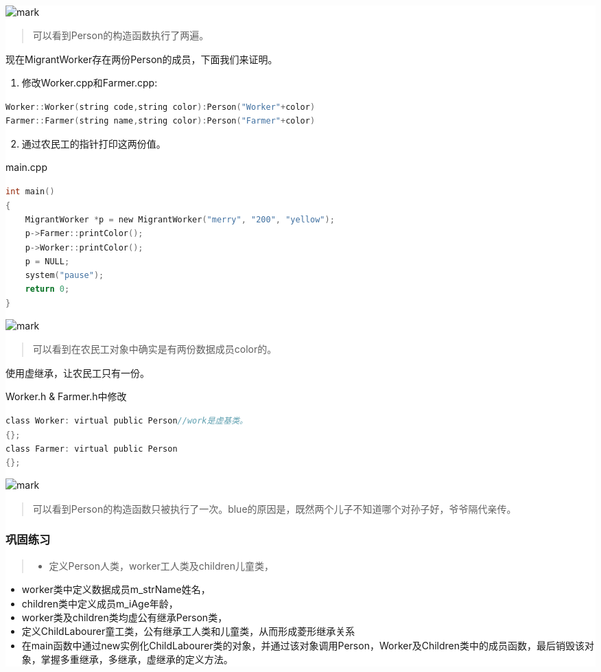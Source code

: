 ![mark](http://myphoto.mtianyan.cn/blog/180721/l179GJIf1d.png?imageslim)

>可以看到Person的构造函数执行了两遍。

现在MigrantWorker存在两份Person的成员，下面我们来证明。

1. 修改Worker.cpp和Farmer.cpp:

```c
Worker::Worker(string code,string color):Person("Worker"+color)
Farmer::Farmer(string name,string color):Person("Farmer"+color)
```

2. 通过农民工的指针打印这两份值。

main.cpp

```c
int main()
{
	MigrantWorker *p = new MigrantWorker("merry", "200", "yellow");
	p->Farmer::printColor();
	p->Worker::printColor();
	p = NULL;
	system("pause");
	return 0;
}
```

![mark](http://myphoto.mtianyan.cn/blog/180721/6Dbga7GA4b.png?imageslim)

>可以看到在农民工对象中确实是有两份数据成员color的。

使用虚继承，让农民工只有一份。

Worker.h & Farmer.h中修改

```c
class Worker: virtual public Person//work是虚基类。
{};
class Farmer: virtual public Person
{};
```

![mark](http://myphoto.mtianyan.cn/blog/180721/jJaBF6idC2.png?imageslim)

>可以看到Person的构造函数只被执行了一次。blue的原因是，既然两个儿子不知道哪个对孙子好，爷爷隔代亲传。

### 巩固练习

>- 定义Person人类，worker工人类及children儿童类，
- worker类中定义数据成员m_strName姓名，
- children类中定义成员m_iAge年龄，
- worker类及children类均虚公有继承Person类，
- 定义ChildLabourer童工类，公有继承工人类和儿童类，从而形成菱形继承关系
- 在main函数中通过new实例化ChildLabourer类的对象，并通过该对象调用Person，Worker及Children类中的成员函数，最后销毁该对象，掌握多重继承，多继承，虚继承的定义方法。
